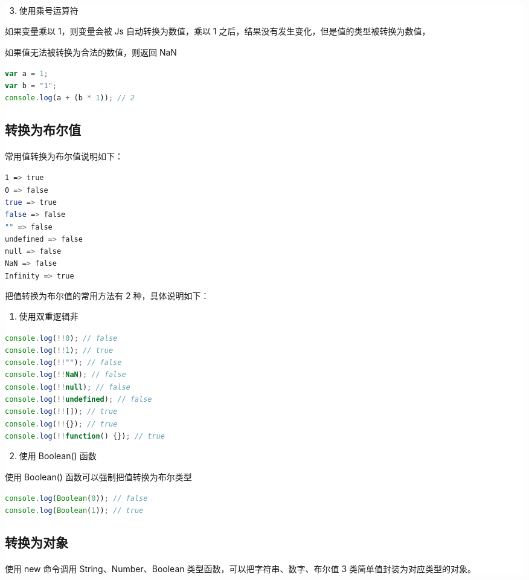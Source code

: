 3. 使用乘号运算符

如果变量乘以 1，则变量会被 Js 自动转换为数值，乘以 1 之后，结果没有发生变化，但是值的类型被转换为数值，

如果值无法被转换为合法的数值，则返回 NaN

```js
var a = 1;
var b = "1";
console.log(a + (b * 1)); // 2
```

## 转换为布尔值

常用值转换为布尔值说明如下：

```sh
1 => true
0 => false
true => true
false => false
"" => false
undefined => false
null => false
NaN => false
Infinity => true
```

把值转换为布尔值的常用方法有 2 种，具体说明如下：

1. 使用双重逻辑非

```js
console.log(!!0); // false
console.log(!!1); // true
console.log(!!""); // false
console.log(!!NaN); // false
console.log(!!null); // false
console.log(!!undefined); // false
console.log(!![]); // true
console.log(!!{}); // true
console.log(!!function() {}); // true
```

2. 使用 Boolean() 函数

使用 Boolean() 函数可以强制把值转换为布尔类型

```js
console.log(Boolean(0)); // false
console.log(Boolean(1)); // true
```

## 转换为对象

使用 new 命令调用 String、Number、Boolean 类型函数，可以把字符串、数字、布尔值 3 类简单值封装为对应类型的对象。
